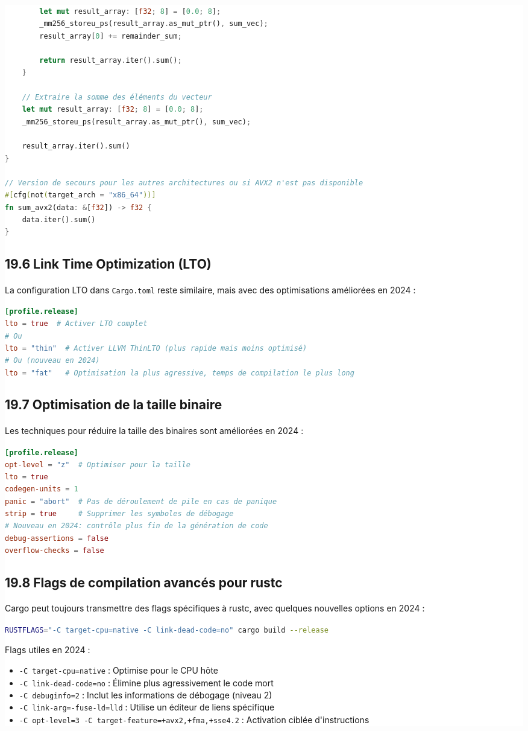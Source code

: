 ``` rust
        let mut result_array: [f32; 8] = [0.0; 8];
        _mm256_storeu_ps(result_array.as_mut_ptr(), sum_vec);
        result_array[0] += remainder_sum;

        return result_array.iter().sum();
    }

    // Extraire la somme des éléments du vecteur
    let mut result_array: [f32; 8] = [0.0; 8];
    _mm256_storeu_ps(result_array.as_mut_ptr(), sum_vec);

    result_array.iter().sum()
}

// Version de secours pour les autres architectures ou si AVX2 n'est pas disponible
#[cfg(not(target_arch = "x86_64"))]
fn sum_avx2(data: &[f32]) -> f32 {
    data.iter().sum()
}
```
## 19.6 Link Time Optimization (LTO)
La configuration LTO dans `Cargo.toml` reste similaire, mais avec des optimisations améliorées en 2024 :
``` toml
[profile.release]
lto = true  # Activer LTO complet
# Ou
lto = "thin"  # Activer LLVM ThinLTO (plus rapide mais moins optimisé)
# Ou (nouveau en 2024)
lto = "fat"   # Optimisation la plus agressive, temps de compilation le plus long
```
## 19.7 Optimisation de la taille binaire
Les techniques pour réduire la taille des binaires sont améliorées en 2024 :
``` toml
[profile.release]
opt-level = "z"  # Optimiser pour la taille
lto = true
codegen-units = 1
panic = "abort"  # Pas de déroulement de pile en cas de panique
strip = true     # Supprimer les symboles de débogage
# Nouveau en 2024: contrôle plus fin de la génération de code
debug-assertions = false
overflow-checks = false
```
## 19.8 Flags de compilation avancés pour rustc
Cargo peut toujours transmettre des flags spécifiques à rustc, avec quelques nouvelles options en 2024 :
``` bash
RUSTFLAGS="-C target-cpu=native -C link-dead-code=no" cargo build --release
```
Flags utiles en 2024 :
- `-C target-cpu=native` : Optimise pour le CPU hôte
- `-C link-dead-code=no` : Élimine plus agressivement le code mort
- `-C debuginfo=2` : Inclut les informations de débogage (niveau 2)
- `-C link-arg=-fuse-ld=lld` : Utilise un éditeur de liens spécifique
- `-C opt-level=3 -C target-feature=+avx2,+fma,+sse4.2` : Activation ciblée d'instructions
